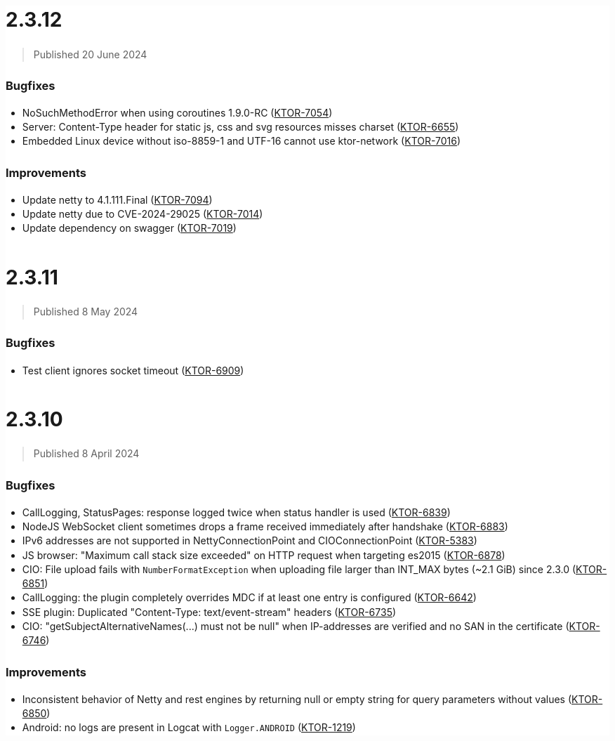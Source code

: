 # 2.3.12
> Published 20 June 2024

### Bugfixes
* NoSuchMethodError when using coroutines 1.9.0-RC ([KTOR-7054](https://youtrack.jetbrains.com/issue/KTOR-7054))
* Server: Content-Type header for static js, css and svg resources misses charset ([KTOR-6655](https://youtrack.jetbrains.com/issue/KTOR-6655))
* Embedded Linux device without iso-8859-1 and UTF-16 cannot use ktor-network ([KTOR-7016](https://youtrack.jetbrains.com/issue/KTOR-7016))

### Improvements
* Update netty to 4.1.111.Final ([KTOR-7094](https://youtrack.jetbrains.com/issue/KTOR-7094))
* Update netty due to CVE-2024-29025 ([KTOR-7014](https://youtrack.jetbrains.com/issue/KTOR-7014))
* Update dependency on swagger ([KTOR-7019](https://youtrack.jetbrains.com/issue/KTOR-7019))

# 2.3.11
> Published 8 May 2024

### Bugfixes
* Test client ignores socket timeout ([KTOR-6909](https://youtrack.jetbrains.com/issue/KTOR-6909))

# 2.3.10
> Published 8 April 2024

### Bugfixes
* CallLogging, StatusPages: response logged twice when status handler is used ([KTOR-6839](https://youtrack.jetbrains.com/issue/KTOR-6839))
* NodeJS WebSocket client sometimes drops a frame received immediately after handshake ([KTOR-6883](https://youtrack.jetbrains.com/issue/KTOR-6883))
* IPv6 addresses are not supported in NettyConnectionPoint and CIOConnectionPoint ([KTOR-5383](https://youtrack.jetbrains.com/issue/KTOR-5383))
* JS browser: "Maximum call stack size exceeded" on HTTP request when targeting es2015 ([KTOR-6878](https://youtrack.jetbrains.com/issue/KTOR-6878))
* CIO: File upload fails with `NumberFormatException` when uploading file larger than INT_MAX bytes (~2.1 GiB) since 2.3.0 ([KTOR-6851](https://youtrack.jetbrains.com/issue/KTOR-6851))
* CallLogging: the plugin completely overrides MDC if at least one entry is configured ([KTOR-6642](https://youtrack.jetbrains.com/issue/KTOR-6642))
* SSE plugin: Duplicated "Content-Type: text/event-stream" headers ([KTOR-6735](https://youtrack.jetbrains.com/issue/KTOR-6735))
* CIO: "getSubjectAlternativeNames(...) must not be null" when IP-addresses are verified and no SAN in the certificate ([KTOR-6746](https://youtrack.jetbrains.com/issue/KTOR-6746))

### Improvements
* Inconsistent behavior of Netty and rest engines by returning null or empty string for query parameters without values ([KTOR-6850](https://youtrack.jetbrains.com/issue/KTOR-6850))
* Android: no logs are present in Logcat with `Logger.ANDROID` ([KTOR-1219](https://youtrack.jetbrains.com/issue/KTOR-1219))

